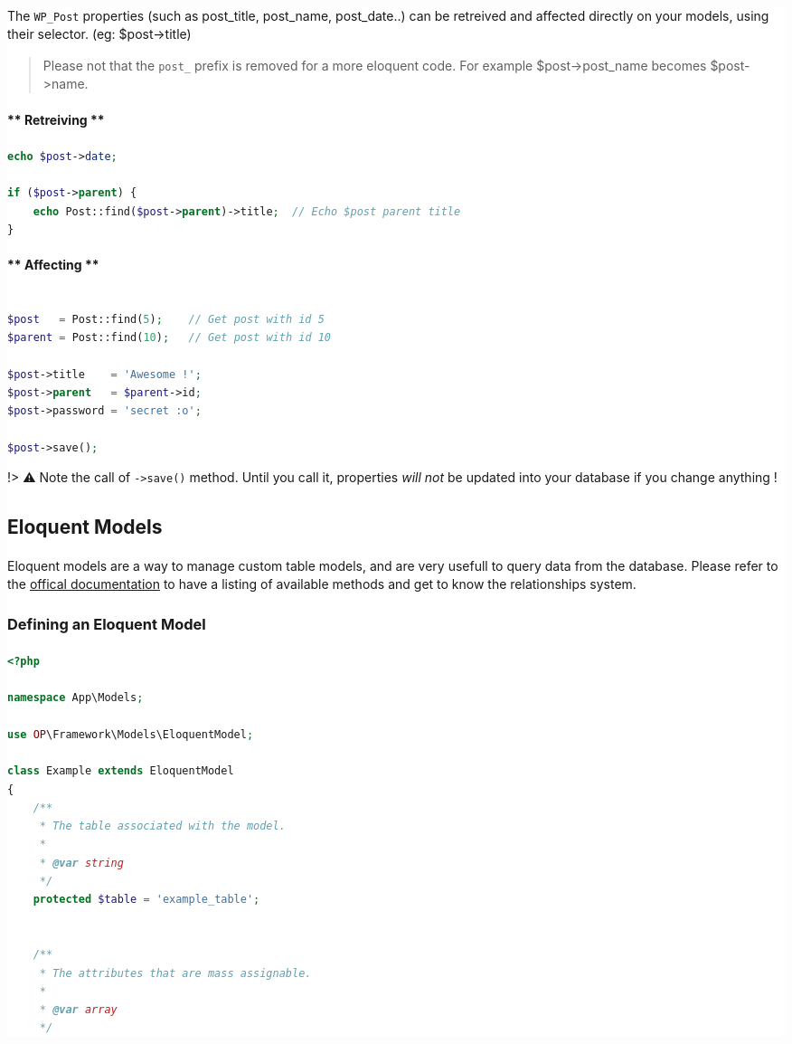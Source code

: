 The `WP_Post` properties (such as post_title, post_name, post_date..) can be retreived and affected directly on your models, using their selector. (eg: $post->title)

> Please not that the `post_` prefix is removed for a more eloquent code. For example $post->post_name becomes $post->name.




#### ** Retreiving **

```php
echo $post->date;

if ($post->parent) {
    echo Post::find($post->parent)->title;  // Echo $post parent title
}
```

#### ** Affecting **

```php

$post   = Post::find(5);    // Get post with id 5
$parent = Post::find(10);   // Get post with id 10

$post->title    = 'Awesome !';
$post->parent   = $parent->id;
$post->password = 'secret :o';

$post->save();
```




!> ⚠️ Note the call of `->save()` method. Until you call it, properties *will not* be updated into your database if you change anything !  


## Eloquent Models

Eloquent models are a way to manage custom table models, and are very usefull to query data from the database. Please refer to the [offical documentation](https://laravel.com/docs/6.x/eloquent) to have a listing of available methods and get to know the relationships system.

### Defining an Eloquent Model

```php
<?php

namespace App\Models;

use OP\Framework\Models\EloquentModel;

class Example extends EloquentModel
{
    /**
     * The table associated with the model.
     *
     * @var string
     */
    protected $table = 'example_table';


    /**
     * The attributes that are mass assignable.
     *
     * @var array
     */
```